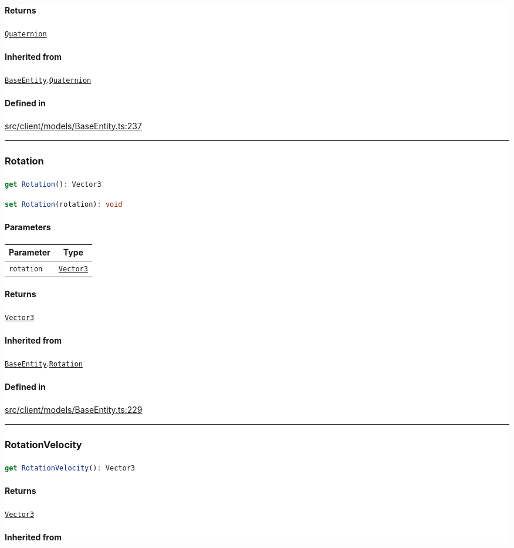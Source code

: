 #### Returns

[`Quaternion`](Quaternion.md)

#### Inherited from

[`BaseEntity`](BaseEntity.md).[`Quaternion`](BaseEntity.md#quaternion)

#### Defined in

[src/client/models/BaseEntity.ts:237](https://github.com/nativewrappers/fivem/blob/a98996c0c5fa01724c4f2137e7528f7f3c03bc27/src/client/models/BaseEntity.ts#L237)

***

### Rotation

```ts
get Rotation(): Vector3
```

```ts
set Rotation(rotation): void
```

#### Parameters

| Parameter | Type |
| ------ | ------ |
| `rotation` | [`Vector3`](Vector3.md) |

#### Returns

[`Vector3`](Vector3.md)

#### Inherited from

[`BaseEntity`](BaseEntity.md).[`Rotation`](BaseEntity.md#rotation)

#### Defined in

[src/client/models/BaseEntity.ts:229](https://github.com/nativewrappers/fivem/blob/a98996c0c5fa01724c4f2137e7528f7f3c03bc27/src/client/models/BaseEntity.ts#L229)

***

### RotationVelocity

```ts
get RotationVelocity(): Vector3
```

#### Returns

[`Vector3`](Vector3.md)

#### Inherited from
